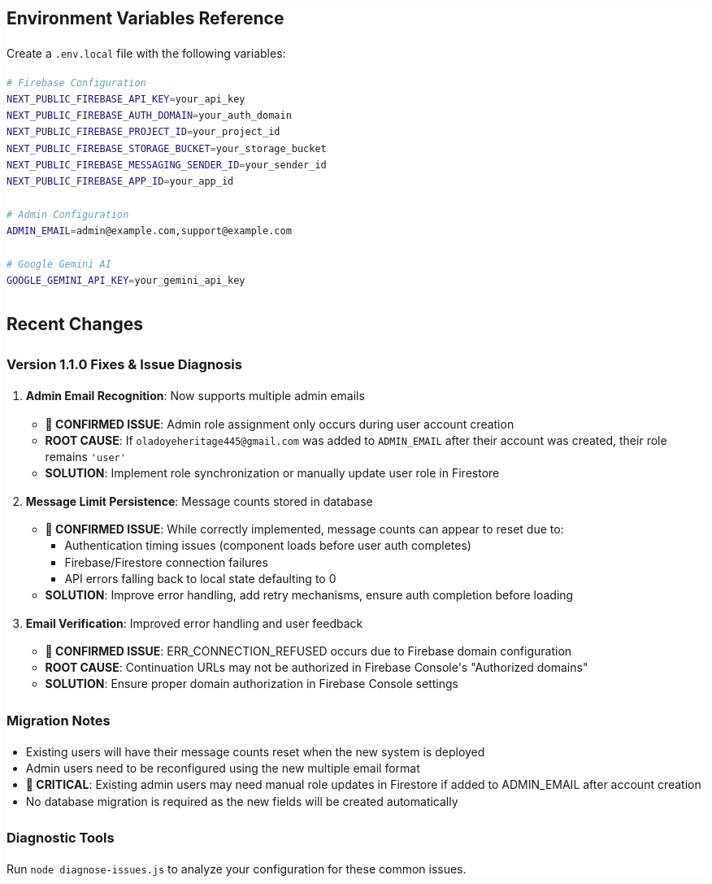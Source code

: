 ## Environment Variables Reference

Create a `.env.local` file with the following variables:

```bash
# Firebase Configuration
NEXT_PUBLIC_FIREBASE_API_KEY=your_api_key
NEXT_PUBLIC_FIREBASE_AUTH_DOMAIN=your_auth_domain
NEXT_PUBLIC_FIREBASE_PROJECT_ID=your_project_id
NEXT_PUBLIC_FIREBASE_STORAGE_BUCKET=your_storage_bucket
NEXT_PUBLIC_FIREBASE_MESSAGING_SENDER_ID=your_sender_id
NEXT_PUBLIC_FIREBASE_APP_ID=your_app_id

# Admin Configuration
ADMIN_EMAIL=admin@example.com,support@example.com

# Google Gemini AI
GOOGLE_GEMINI_API_KEY=your_gemini_api_key
```

## Recent Changes

### Version 1.1.0 Fixes & Issue Diagnosis

1. **Admin Email Recognition**: Now supports multiple admin emails
   - **🐛 CONFIRMED ISSUE**: Admin role assignment only occurs during user account creation
   - **ROOT CAUSE**: If `oladoyeheritage445@gmail.com` was added to `ADMIN_EMAIL` after their account was created, their role remains `'user'` 
   - **SOLUTION**: Implement role synchronization or manually update user role in Firestore
   
2. **Message Limit Persistence**: Message counts stored in database
   - **🐛 CONFIRMED ISSUE**: While correctly implemented, message counts can appear to reset due to:
     - Authentication timing issues (component loads before user auth completes)
     - Firebase/Firestore connection failures
     - API errors falling back to local state defaulting to 0
   - **SOLUTION**: Improve error handling, add retry mechanisms, ensure auth completion before loading

3. **Email Verification**: Improved error handling and user feedback
   - **🐛 CONFIRMED ISSUE**: ERR_CONNECTION_REFUSED occurs due to Firebase domain configuration
   - **ROOT CAUSE**: Continuation URLs may not be authorized in Firebase Console's "Authorized domains"
   - **SOLUTION**: Ensure proper domain authorization in Firebase Console settings

### Migration Notes

- Existing users will have their message counts reset when the new system is deployed
- Admin users need to be reconfigured using the new multiple email format
- **🔧 CRITICAL**: Existing admin users may need manual role updates in Firestore if added to ADMIN_EMAIL after account creation
- No database migration is required as the new fields will be created automatically

### Diagnostic Tools

Run `node diagnose-issues.js` to analyze your configuration for these common issues.